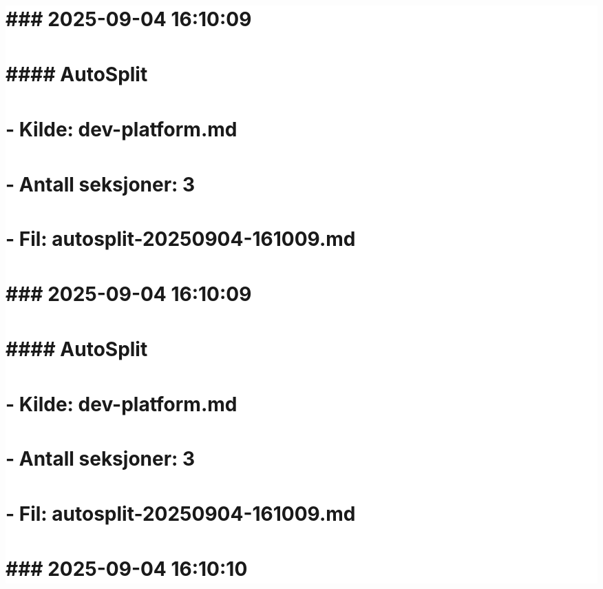 #

#

#

#

# \### 2025-09-04 16:10:09

# \#### AutoSplit

# \- Kilde: dev-platform.md

# \- Antall seksjoner: 3

# \- Fil: autosplit-20250904-161009.md

#

#

#

#

# \### 2025-09-04 16:10:09

# \#### AutoSplit

# \- Kilde: dev-platform.md

# \- Antall seksjoner: 3

# \- Fil: autosplit-20250904-161009.md

#

#

#

#

# \### 2025-09-04 16:10:10
